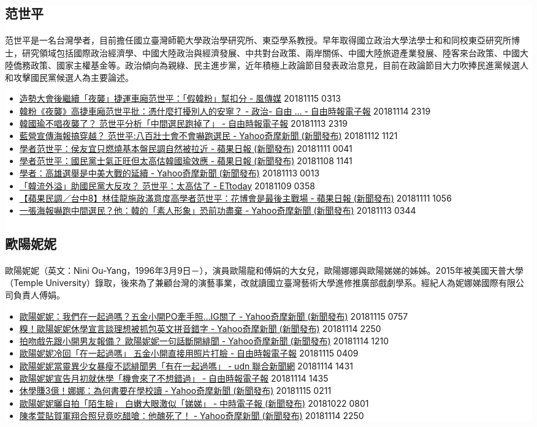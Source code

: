 ## 范世平

范世平是一名台灣學者，目前擔任國立臺灣師範大學政治學研究所、東亞學系教授。早年取得國立政治大學法學士和和同校東亞研究所博士，研究領域包括國際政治經濟學、中國大陸政治與經濟發展、中共對台政策、兩岸關係、中國大陸旅遊產業發展、陸客來台政策、中國大陸僑務政策、國家主權基金等。政治傾向為親綠、民主進步黨，近年積極上政論節目發表政治意見，目前在政論節目大力吹捧民進黨候選人和攻擊國民黨候選人為主要論述。


- [造勢大會後繼續「夜襲」捷運車廂范世平：「假韓粉」幫扣分 - 風傳媒](https://www.storm.mg/article/625210 "造勢大會後繼續「夜襲」捷運車廂范世平：「假韓粉」幫扣分 - 風傳媒") 20181115 0313
- [韓粉《夜襲》高捷車廂范世平批：憑什麼打擾別人的安寧？ - 政治- 自由 ... - 自由時報電子報](http://news.ltn.com.tw/news/politics/breakingnews/2613007 "韓粉《夜襲》高捷車廂范世平批：憑什麼打擾別人的安寧？ - 政治- 自由 ... - 自由時報電子報") 20181114 2319
- [韓國瑜不唱夜襲了？ 范世平分析「中間選民跑掉了」 - 自由時報電子報](http://news.ltn.com.tw/news/politics/breakingnews/2611833 "韓國瑜不唱夜襲了？ 范世平分析「中間選民跑掉了」 - 自由時報電子報") 20181113 2319
- [藍營宣傳海報搞穿越？ 范世平:八百壯士會不會嚇跑選民 - Yahoo奇摩新聞 (新聞發布)](https://tw.news.yahoo.com/%E8%97%8D%E7%87%9F%E5%AE%A3%E5%82%B3%E6%B5%B7%E5%A0%B1%E6%90%9E%E7%A9%BF%E8%B6%8A-%E8%8C%83%E4%B8%96%E5%B9%B3-%E5%85%AB%E7%99%BE%E5%A3%AF%E5%A3%AB%E6%9C%83%E4%B8%8D%E6%9C%83%E5%9A%87%E8%B7%91%E9%81%B8%E6%B0%91-095455303.html "藍營宣傳海報搞穿越？ 范世平:八百壯士會不會嚇跑選民 - Yahoo奇摩新聞 (新聞發布)") 20181112 1121
- [學者范世平：侯友宜只燃燒基本盤民調自然被拉近 - 蘋果日報 (新聞發布)](https://tw.news.appledaily.com/politics/realtime/20181111/1464232 "學者范世平：侯友宜只燃燒基本盤民調自然被拉近 - 蘋果日報 (新聞發布)") 20181111 0041
- [學者范世平：國民黨士氣正旺但太高估韓國瑜效應 - 蘋果日報 (新聞發布)](https://tw.news.appledaily.com/new/realtime/20181108/1462953/ "學者范世平：國民黨士氣正旺但太高估韓國瑜效應 - 蘋果日報 (新聞發布)") 20181108 1141
- [學者：高雄選舉是中美大戰的延續 - Yahoo奇摩新聞 (新聞發布)](https://tw.news.yahoo.com/%E5%AD%B8%E8%80%85-%E9%AB%98%E9%9B%84%E9%81%B8%E8%88%89%E6%98%AF%E4%B8%AD%E7%BE%8E%E5%A4%A7%E6%88%B0%E7%9A%84%E5%BB%B6%E7%BA%8C-000021152.html "學者：高雄選舉是中美大戰的延續 - Yahoo奇摩新聞 (新聞發布)") 20181113 0013
- [「韓流外溢」助國民黨大反攻？ 范世平：太高估了 - ETtoday](https://www.ettoday.net/news/20181109/1301995.htm "「韓流外溢」助國民黨大反攻？ 范世平：太高估了 - ETtoday") 20181109 0358
- [【蘋果民調／台中8】林佳龍施政滿意度高學者范世平：花博會是最後主戰場 - 蘋果日報 (新聞發布)](https://tw.news.appledaily.com/new/realtime/20181111/1464588/ "【蘋果民調／台中8】林佳龍施政滿意度高學者范世平：花博會是最後主戰場 - 蘋果日報 (新聞發布)") 20181111 1056
- [一張海報嚇跑中間選民？他：韓的「素人形象」恐前功盡棄 - Yahoo奇摩新聞 (新聞發布)](https://tw.news.yahoo.com/%E5%BC%B5%E6%B5%B7%E5%A0%B1%E5%9A%87%E8%B7%91%E4%B8%AD%E9%96%93%E9%81%B8%E6%B0%91-%E4%BB%96-%E9%9F%93%E7%9A%84-%E7%B4%A0%E4%BA%BA%E5%BD%A2%E8%B1%A1-%E6%81%90%E5%89%8D%E5%8A%9F%E7%9B%A1%E6%A3%84-033319844.html "一張海報嚇跑中間選民？他：韓的「素人形象」恐前功盡棄 - Yahoo奇摩新聞 (新聞發布)") 20181113 0344

## 歐陽妮妮

歐陽妮妮（英文：Nini Ou-Yang，1996年3月9日－），演員歐陽龍和傅娟的大女兒，歐陽娜娜與歐陽娣娣的姊姊。2015年被美國天普大學（Temple University）錄取，後來為了兼顧台灣的演藝事業，改就讀國立臺灣藝術大學進修推廣部戲劇學系。經紀人為妮娜娣國際有限公司負責人傅娟。
- [歐陽妮妮：我們在一起過嗎？五金小開PO牽手照…IG關了 - Yahoo奇摩新聞 (新聞發布)](https://tw.news.yahoo.com/%E6%AD%90%E9%99%BD%E5%A6%AE%E5%A6%AE-%E6%88%91%E5%80%91%E5%9C%A8-%E8%B5%B7%E9%81%8E%E5%97%8E-%E4%BA%94%E9%87%91%E5%B0%8F%E9%96%8Bpo%E7%89%BD%E6%89%8B%E7%85%A7-ig%E9%97%9C%E4%BA%86-071200668.html "歐陽妮妮：我們在一起過嗎？五金小開PO牽手照…IG關了 - Yahoo奇摩新聞 (新聞發布)") 20181115 0757
- [糗！歐陽妮妮休學宣言談理想被抓包英文拼音錯字 - Yahoo奇摩新聞 (新聞發布)](https://tw.news.yahoo.com/%E7%B3%97-%E6%AD%90%E9%99%BD%E5%A6%AE%E5%A6%AE%E4%BC%91%E5%AD%B8%E5%AE%A3%E8%A8%80%E8%AB%87%E7%90%86%E6%83%B3-%E8%A2%AB%E6%8A%93%E5%8C%85%E8%8B%B1%E6%96%87%E6%8B%BC%E9%9F%B3%E9%8C%AF%E5%AD%97-222639297.html "糗！歐陽妮妮休學宣言談理想被抓包英文拼音錯字 - Yahoo奇摩新聞 (新聞發布)") 20181114 2250
- [拍吻戲先跟小開男友報備？ 歐陽妮妮一句話斷開緋聞 - Yahoo奇摩新聞 (新聞發布)](https://tw.news.yahoo.com/%E6%8B%8D%E5%90%BB%E6%88%B2%E5%85%88%E8%B7%9F%E5%B0%8F%E9%96%8B%E7%94%B7%E5%8F%8B%E5%A0%B1%E5%82%99-%E6%AD%90%E9%99%BD%E5%A6%AE%E5%A6%AE-%E5%8F%A5%E8%A9%B1%E6%96%B7%E9%96%8B%E7%B7%8B%E8%81%9E-114640939.html "拍吻戲先跟小開男友報備？ 歐陽妮妮一句話斷開緋聞 - Yahoo奇摩新聞 (新聞發布)") 20181114 1210
- [歐陽妮妮冷回「在一起過嗎」 五金小開直接用照片打臉 - 自由時報電子報](http://ent.ltn.com.tw/news/breakingnews/2613286 "歐陽妮妮冷回「在一起過嗎」 五金小開直接用照片打臉 - 自由時報電子報") 20181115 0409
- [歐陽妮妮當靈異少女暴瘦不認緋聞男「有在一起過嗎」 - udn 聯合新聞網](https://stars.udn.com/video/play/1022/973078 "歐陽妮妮當靈異少女暴瘦不認緋聞男「有在一起過嗎」 - udn 聯合新聞網") 20181114 1431
- [歐陽妮妮宣告月初就休學「機會來了不想錯過」 - 自由時報電子報](http://ent.ltn.com.tw/news/breakingnews/2612919 "歐陽妮妮宣告月初就休學「機會來了不想錯過」 - 自由時報電子報") 20181114 1435
- [休學賺3億！娜娜：為何書要在學校讀 - Yahoo奇摩新聞 (新聞發布)](https://tw.news.yahoo.com/%E5%8D%8A%E5%B9%B4%E8%B3%BA3%E5%84%84-%E5%A8%9C%E5%A8%9C-%E7%82%BA%E4%BD%95%E6%9B%B8%E8%A6%81%E5%9C%A8%E5%AD%B8%E6%A0%A1%E8%AE%80-015504154.html "休學賺3億！娜娜：為何書要在學校讀 - Yahoo奇摩新聞 (新聞發布)") 20181115 0211
- [歐陽妮妮曬自拍「陌生臉」 白嫩大眼激似「娣娣」 - 中時電子報 (新聞發布)](https://www.chinatimes.com/realtimenews/20181022002811-260404 "歐陽妮妮曬自拍「陌生臉」 白嫩大眼激似「娣娣」 - 中時電子報 (新聞發布)") 20181022 0801
- [陳孝萱貼賀軍翔合照兒竟吃醋嗆：他醜死了！ - Yahoo奇摩新聞 (新聞發布)](https://tw.news.yahoo.com/%E9%99%B3%E5%AD%9D%E8%90%B1%E8%B2%BC%E8%B3%80%E8%BB%8D%E7%BF%94%E5%90%88%E7%85%A7-%E5%85%92%E7%AB%9F%E5%90%83%E9%86%8B%E5%97%86-%E4%BB%96%E9%86%9C%E6%AD%BB%E4%BA%86-222639107.html "陳孝萱貼賀軍翔合照兒竟吃醋嗆：他醜死了！ - Yahoo奇摩新聞 (新聞發布)") 20181114 2250